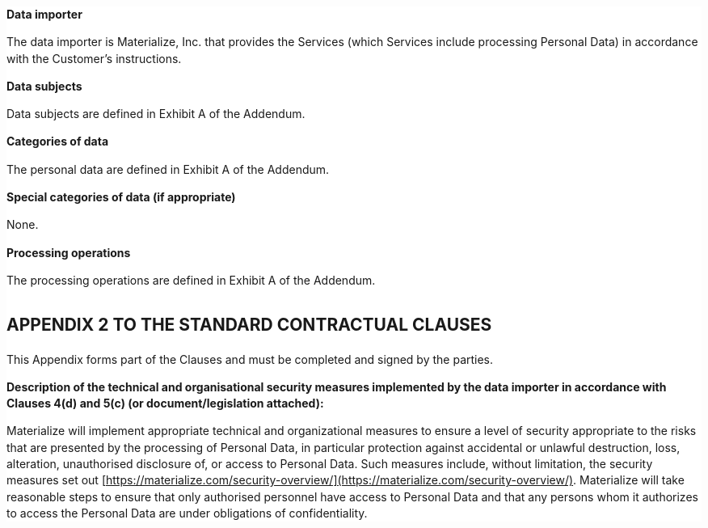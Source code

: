 **Data importer**

The data importer is Materialize, Inc. that provides the Services (which Services include processing Personal Data) in accordance with the Customer’s instructions.

**Data subjects**

Data subjects are defined in Exhibit A of the Addendum.

**Categories of data**

The personal data are defined in Exhibit A of the Addendum.

**Special categories of data (if appropriate)**

None.

**Processing operations**

The processing operations are defined in Exhibit A of the Addendum.

## APPENDIX 2 TO THE STANDARD CONTRACTUAL CLAUSES

This Appendix forms part of the Clauses and must be completed and signed by the parties.

**Description of the technical and organisational security measures implemented by the data importer in accordance with Clauses 4(d) and 5(c) (or document/legislation attached):**

Materialize will implement appropriate technical and organizational measures to ensure a level of security appropriate to the risks that are presented by the processing of Personal Data, in particular protection against accidental or unlawful destruction, loss, alteration, unauthorised disclosure of, or access to Personal Data. Such measures include, without limitation, the security measures set out [https://materialize.com/security-overview/](https://materialize.com/security-overview/). Materialize will take reasonable steps to ensure that only authorised personnel have access to Personal Data and that any persons whom it authorizes to access the Personal Data are under obligations of confidentiality.
